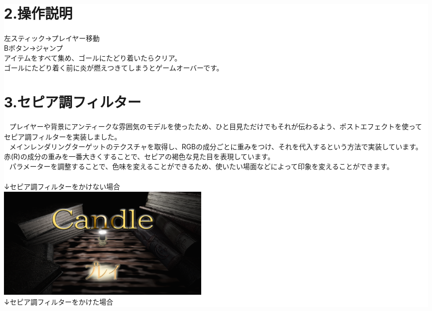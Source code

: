 <a name = "sousa-setumei"></a>
# 2.操作説明
左スティック→プレイヤー移動</br>
Bボタン→ジャンプ</br>
アイテムをすべて集め、ゴールにたどり着いたらクリア。</br>
ゴールにたどり着く前に炎が燃えつきてしまうとゲームオーバーです。</br>

<a name = "sepia"></a>
# 3.セピア調フィルター
&ensp; プレイヤーや背景にアンティークな雰囲気のモデルを使ったため、ひと目見ただけでもそれが伝わるよう、ポストエフェクトを使ってセピア調フィルターを実装しました。<br>
&ensp; メインレンダリングターゲットのテクスチャを取得し、RGBの成分ごとに重みをつけ、それを代入するという方法で実装しています。赤(R)の成分の重みを一番大きくすることで、セピアの褐色な見た目を表現しています。<br>
&ensp; パラメーターを調整することで、色味を変えることができるため、使いたい場面などによって印象を変えることができます。<br>
<br>
↓セピア調フィルターをかけない場合<br>
<img src="ポートフォリオ_notsepia.png" width="400"></img></br>
↓セピア調フィルターをかけた場合<br>